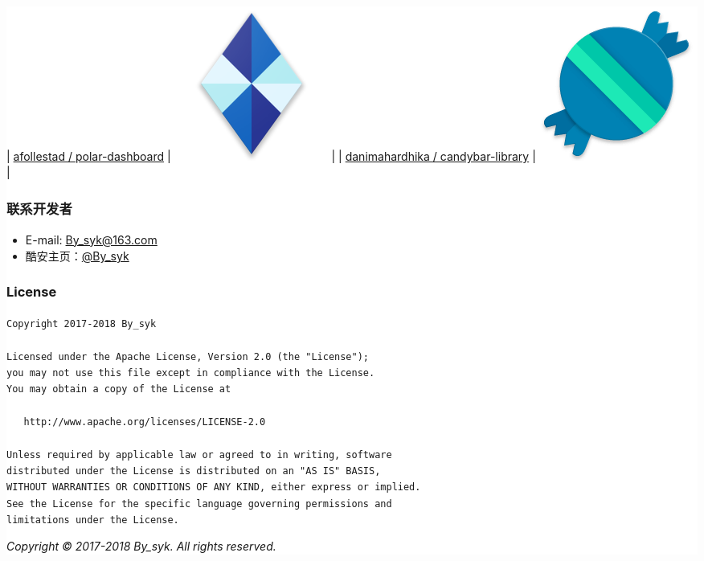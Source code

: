 | [afollestad / polar-dashboard](https://github.com/afollestad/polar-dashboard) | ![Polar](art/ic_launcher_polar.png) |
| [danimahardhika / candybar-library](https://github.com/danimahardhika/candybar-library) | ![CandyBar](art/ic_launcher_candybar.png) |


### 联系开发者

+ E-mail: [By_syk@163.com](mailto:By_syk@163.com "By_syk")
+ 酷安主页：[@By_syk](https://www.coolapk.com/u/463675)


### License

    Copyright 2017-2018 By_syk

    Licensed under the Apache License, Version 2.0 (the "License");
    you may not use this file except in compliance with the License.
    You may obtain a copy of the License at

       http://www.apache.org/licenses/LICENSE-2.0

    Unless required by applicable law or agreed to in writing, software
    distributed under the License is distributed on an "AS IS" BASIS,
    WITHOUT WARRANTIES OR CONDITIONS OF ANY KIND, either express or implied.
    See the License for the specific language governing permissions and
    limitations under the License.


*Copyright &#169; 2017-2018 By_syk. All rights reserved.*